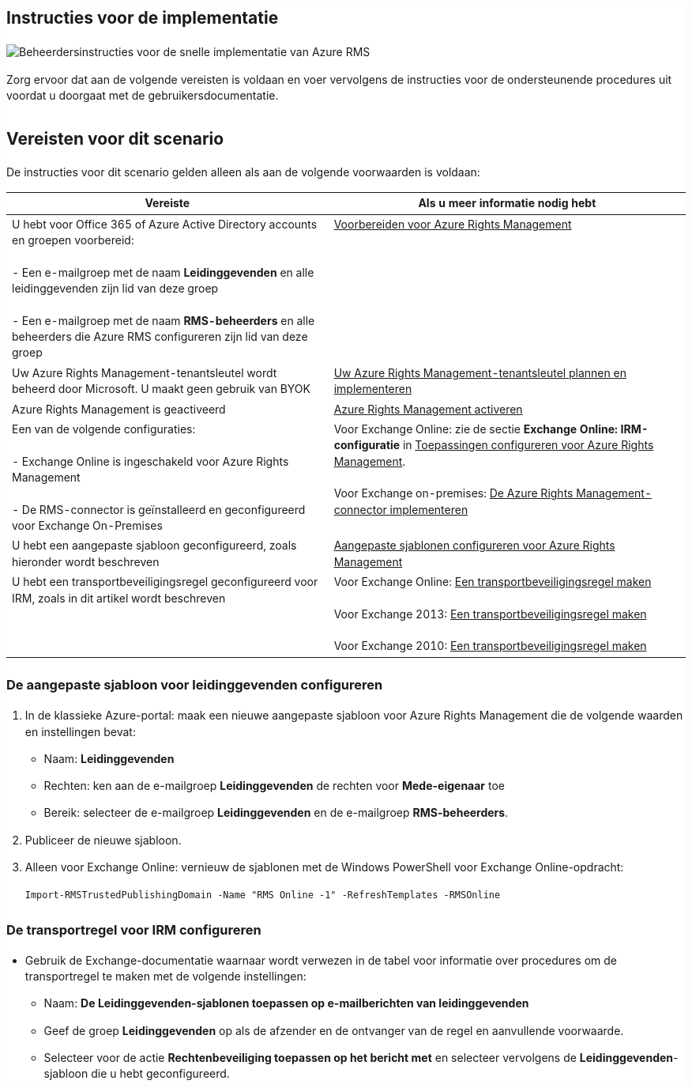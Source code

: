 ## Instructies voor de implementatie
![Beheerdersinstructies voor de snelle implementatie van Azure RMS](../media/AzRMS_AdminBanner.png)

Zorg ervoor dat aan de volgende vereisten is voldaan en voer vervolgens de instructies voor de ondersteunende procedures uit voordat u doorgaat met de gebruikersdocumentatie.

## Vereisten voor dit scenario
De instructies voor dit scenario gelden alleen als aan de volgende voorwaarden is voldaan:

|Vereiste|Als u meer informatie nodig hebt|
|---------------|--------------------------------|
|U hebt voor Office 365 of Azure Active Directory accounts en groepen voorbereid:<br /><br />- Een e-mailgroep met de naam **Leidinggevenden** en alle leidinggevenden zijn lid van deze groep<br /><br />- Een e-mailgroep met de naam **RMS-beheerders** en alle beheerders die Azure RMS configureren zijn lid van deze groep|[Voorbereiden voor Azure Rights Management](https://technet.microsoft.com/library/jj585029.aspx)|
|Uw Azure Rights Management-tenantsleutel wordt beheerd door Microsoft. U maakt geen gebruik van BYOK|[Uw Azure Rights Management-tenantsleutel plannen en implementeren](https://technet.microsoft.com/library/dn440580.aspx)|
|Azure Rights Management is geactiveerd|[Azure Rights Management activeren](https://technet.microsoft.com/library/jj658941.aspx)|
|Een van de volgende configuraties:<br /><br />- Exchange Online is ingeschakeld voor Azure Rights Management<br /><br />- De RMS-connector is geïnstalleerd en geconfigureerd voor Exchange On-Premises|Voor Exchange Online: zie de sectie **Exchange Online: IRM-configuratie** in [Toepassingen configureren voor Azure Rights Management](https://technet.microsoft.com/library/jj585031.aspx).<br /><br />Voor Exchange on-premises: [De Azure Rights Management-connector implementeren](https://technet.microsoft.com/library/dn375964.aspx)|
|U hebt een aangepaste sjabloon geconfigureerd, zoals hieronder wordt beschreven|[Aangepaste sjablonen configureren voor Azure Rights Management](https://technet.microsoft.com/library/dn642472.aspx)|
|U hebt een transportbeveiligingsregel geconfigureerd voor IRM, zoals in dit artikel wordt beschreven|Voor Exchange Online: [Een transportbeveiligingsregel maken](https://technet.microsoft.com/library/dd302432.aspx)<br /><br />Voor Exchange 2013: [Een transportbeveiligingsregel maken](https://technet.microsoft.com/library/dd302432%28v=exchg.150%29.asp)<br /><br />Voor Exchange 2010: [Een transportbeveiligingsregel maken](https://technet.microsoft.com/en-us/library/dd302432%28v=exchg.141%29.aspx)|

### De aangepaste sjabloon voor leidinggevenden configureren

1.  In de klassieke Azure-portal: maak een nieuwe aangepaste sjabloon voor Azure Rights Management die de volgende waarden en instellingen bevat:

    -   Naam: **Leidinggevenden**

    -   Rechten: ken aan de e-mailgroep **Leidinggevenden** de rechten voor **Mede-eigenaar** toe

    -   Bereik: selecteer de e-mailgroep **Leidinggevenden** en de e-mailgroep **RMS-beheerders**.

2.  Publiceer de nieuwe sjabloon.

3.  Alleen voor Exchange Online: vernieuw de sjablonen met de Windows PowerShell voor Exchange Online-opdracht:

    ```
    Import-RMSTrustedPublishingDomain -Name "RMS Online -1" -RefreshTemplates -RMSOnline
    ```

### De transportregel voor IRM configureren

-   Gebruik de Exchange-documentatie waarnaar wordt verwezen in de tabel voor informatie over procedures om de transportregel te maken met de volgende instellingen:

    -   Naam: **De Leidinggevenden-sjablonen toepassen op e-mailberichten van leidinggevenden**

    -   Geef de groep **Leidinggevenden** op als de afzender en de ontvanger van de regel en aanvullende voorwaarde.

    -   Selecteer voor de actie **Rechtenbeveiliging toepassen op het bericht met** en selecteer vervolgens de **Leidinggevenden**-sjabloon die u hebt geconfigureerd.
